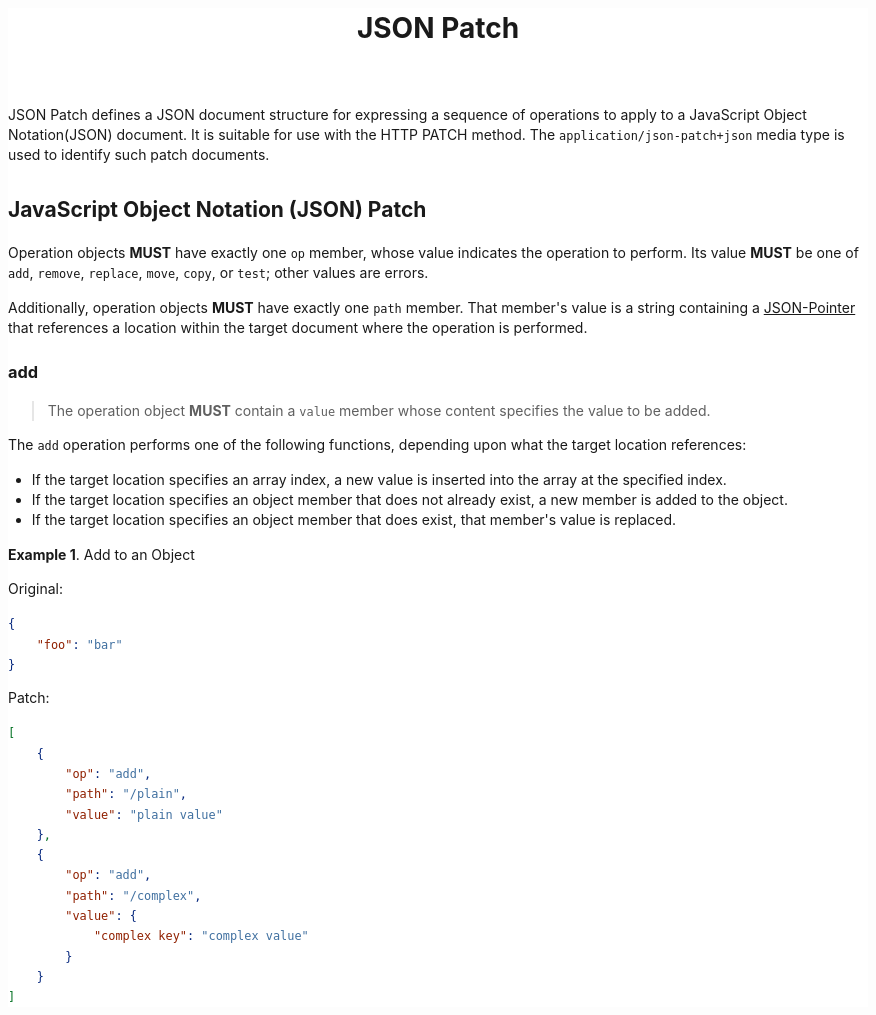 ﻿---
title: JSON Patch
category: rfc
created: 2023/12/12
---

JSON Patch defines a JSON document structure for expressing a sequence of operations to apply to a JavaScript Object Notation(JSON) document. It is suitable for use with the HTTP PATCH method. The `application/json-patch+json` media type is used to identify such patch documents.

## JavaScript Object Notation (JSON) Patch

Operation objects **MUST** have exactly one `op` member, whose value indicates the operation to perform. Its value **MUST** be one of `add`, `remove`, `replace`, `move`, `copy`, or `test`; other values are errors.

Additionally, operation objects **MUST** have exactly one `path` member. That member's value is a string containing a [JSON-Pointer](https://www.rfc-editor.org/rfc/rfc6901) that references a location within the target document where the operation is performed.

### add

> The operation object **MUST** contain a `value` member whose content specifies the value to be added.

The `add` operation performs one of the following functions, depending upon what the target location references:

- If the target location specifies an array index, a new value is inserted into the array at the specified index.
- If the target location specifies an object member that does not already exist, a new member is added to the object.
- If the target location specifies an object member that does exist, that member's value is replaced.

**Example 1**. Add to an Object

Original:

```json
{
    "foo": "bar"
}
```

Patch:

```json
[
    {
        "op": "add",
        "path": "/plain",
        "value": "plain value"
    },
    {
        "op": "add",
        "path": "/complex",
        "value": {
            "complex key": "complex value"
        }
    }
]
```
